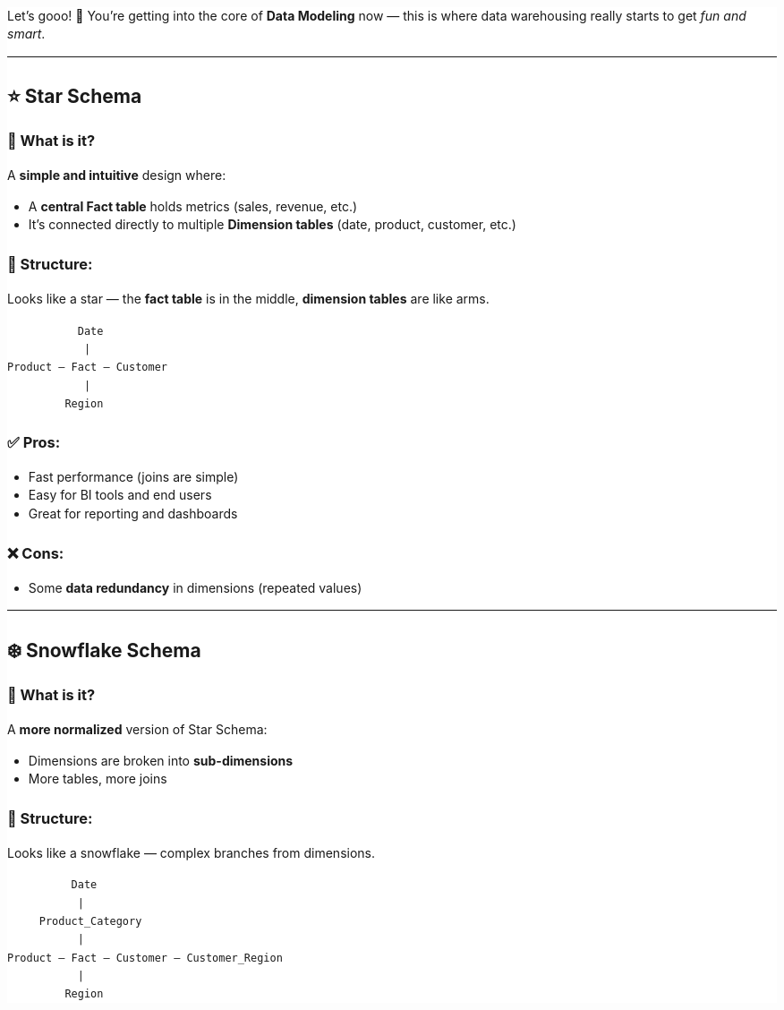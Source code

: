 Let’s gooo! 🌟 You’re getting into the core of **Data Modeling** now — this is where data warehousing really starts to get *fun and smart*.

---

## ⭐ **Star Schema**

### 🧠 What is it?

A **simple and intuitive** design where:

* A **central Fact table** holds metrics (sales, revenue, etc.)
* It’s connected directly to multiple **Dimension tables** (date, product, customer, etc.)

### 🔧 Structure:

Looks like a star — the **fact table** is in the middle, **dimension tables** are like arms.

```
           Date
            |
Product — Fact — Customer  
            |
         Region
```

### ✅ Pros:

* Fast performance (joins are simple)
* Easy for BI tools and end users
* Great for reporting and dashboards

### ❌ Cons:

* Some **data redundancy** in dimensions (repeated values)

---

## ❄️ **Snowflake Schema**

### 🧠 What is it?

A **more normalized** version of Star Schema:

* Dimensions are broken into **sub-dimensions**
* More tables, more joins

### 🔧 Structure:

Looks like a snowflake — complex branches from dimensions.

```
          Date
           |
     Product_Category
           |
Product — Fact — Customer — Customer_Region  
           |
         Region
```

